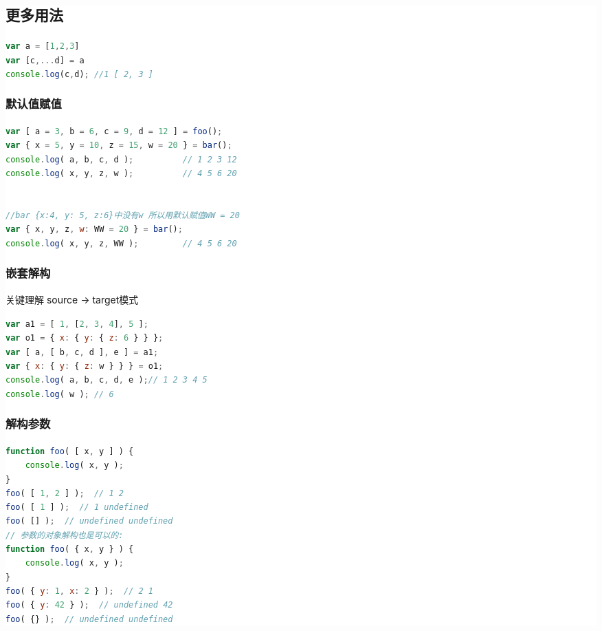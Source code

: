 ## 更多用法

```js
var a = [1,2,3]
var [c,...d] = a
console.log(c,d); //1 [ 2, 3 ]
```

### 默认值赋值
```js
var [ a = 3, b = 6, c = 9, d = 12 ] = foo();
var { x = 5, y = 10, z = 15, w = 20 } = bar();
console.log( a, b, c, d );          // 1 2 3 12
console.log( x, y, z, w );          // 4 5 6 20


//bar {x:4, y: 5, z:6}中没有w 所以用默认赋值WW = 20
var { x, y, z, w: WW = 20 } = bar();
console.log( x, y, z, WW );         // 4 5 6 20

```

### 嵌套解构
关键理解 source -> target模式
```js
var a1 = [ 1, [2, 3, 4], 5 ];
var o1 = { x: { y: { z: 6 } } };
var [ a, [ b, c, d ], e ] = a1;
var { x: { y: { z: w } } } = o1;
console.log( a, b, c, d, e );// 1 2 3 4 5
console.log( w ); // 6

```

### 解构参数
```js
function foo( [ x, y ] ) {
    console.log( x, y );
}
foo( [ 1, 2 ] );  // 1 2
foo( [ 1 ] );  // 1 undefined
foo( [] );  // undefined undefined
// 参数的对象解构也是可以的:
function foo( { x, y } ) {
    console.log( x, y );
}
foo( { y: 1, x: 2 } );  // 2 1
foo( { y: 42 } );  // undefined 42
foo( {} );  // undefined undefined

```
